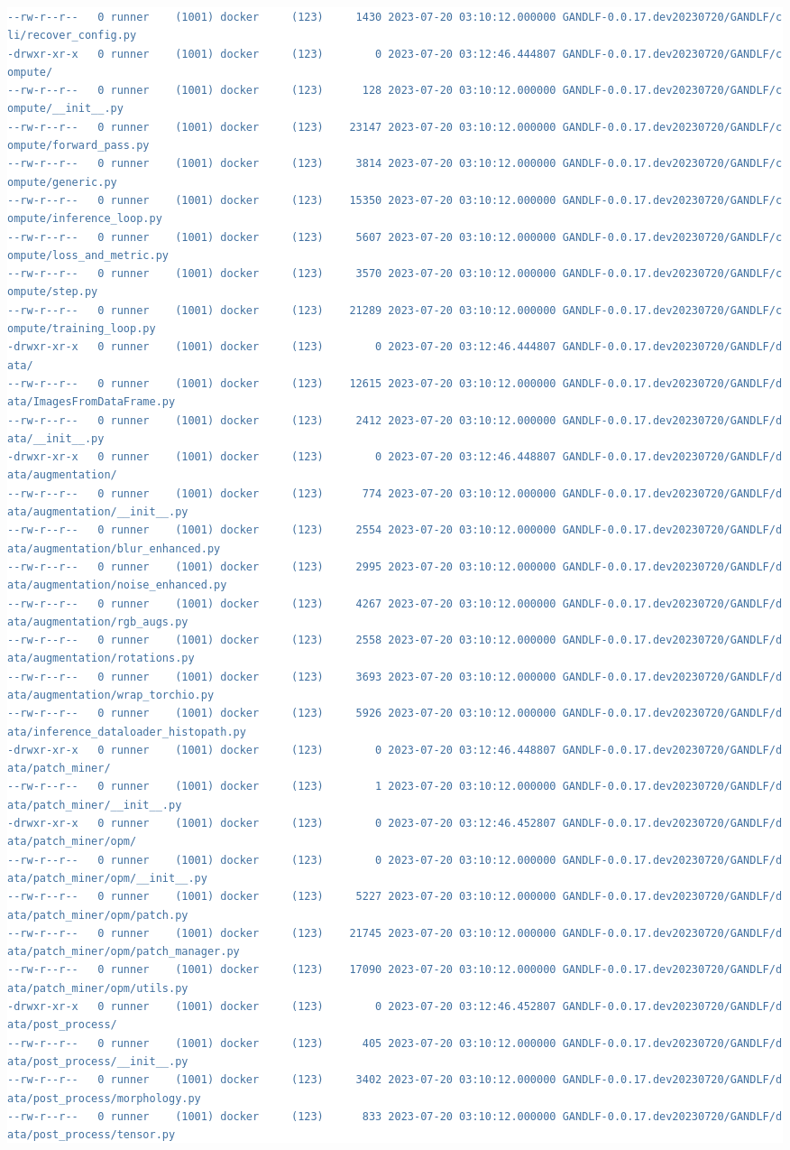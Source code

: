 ```diff
--rw-r--r--   0 runner    (1001) docker     (123)     1430 2023-07-20 03:10:12.000000 GANDLF-0.0.17.dev20230720/GANDLF/cli/recover_config.py
-drwxr-xr-x   0 runner    (1001) docker     (123)        0 2023-07-20 03:12:46.444807 GANDLF-0.0.17.dev20230720/GANDLF/compute/
--rw-r--r--   0 runner    (1001) docker     (123)      128 2023-07-20 03:10:12.000000 GANDLF-0.0.17.dev20230720/GANDLF/compute/__init__.py
--rw-r--r--   0 runner    (1001) docker     (123)    23147 2023-07-20 03:10:12.000000 GANDLF-0.0.17.dev20230720/GANDLF/compute/forward_pass.py
--rw-r--r--   0 runner    (1001) docker     (123)     3814 2023-07-20 03:10:12.000000 GANDLF-0.0.17.dev20230720/GANDLF/compute/generic.py
--rw-r--r--   0 runner    (1001) docker     (123)    15350 2023-07-20 03:10:12.000000 GANDLF-0.0.17.dev20230720/GANDLF/compute/inference_loop.py
--rw-r--r--   0 runner    (1001) docker     (123)     5607 2023-07-20 03:10:12.000000 GANDLF-0.0.17.dev20230720/GANDLF/compute/loss_and_metric.py
--rw-r--r--   0 runner    (1001) docker     (123)     3570 2023-07-20 03:10:12.000000 GANDLF-0.0.17.dev20230720/GANDLF/compute/step.py
--rw-r--r--   0 runner    (1001) docker     (123)    21289 2023-07-20 03:10:12.000000 GANDLF-0.0.17.dev20230720/GANDLF/compute/training_loop.py
-drwxr-xr-x   0 runner    (1001) docker     (123)        0 2023-07-20 03:12:46.444807 GANDLF-0.0.17.dev20230720/GANDLF/data/
--rw-r--r--   0 runner    (1001) docker     (123)    12615 2023-07-20 03:10:12.000000 GANDLF-0.0.17.dev20230720/GANDLF/data/ImagesFromDataFrame.py
--rw-r--r--   0 runner    (1001) docker     (123)     2412 2023-07-20 03:10:12.000000 GANDLF-0.0.17.dev20230720/GANDLF/data/__init__.py
-drwxr-xr-x   0 runner    (1001) docker     (123)        0 2023-07-20 03:12:46.448807 GANDLF-0.0.17.dev20230720/GANDLF/data/augmentation/
--rw-r--r--   0 runner    (1001) docker     (123)      774 2023-07-20 03:10:12.000000 GANDLF-0.0.17.dev20230720/GANDLF/data/augmentation/__init__.py
--rw-r--r--   0 runner    (1001) docker     (123)     2554 2023-07-20 03:10:12.000000 GANDLF-0.0.17.dev20230720/GANDLF/data/augmentation/blur_enhanced.py
--rw-r--r--   0 runner    (1001) docker     (123)     2995 2023-07-20 03:10:12.000000 GANDLF-0.0.17.dev20230720/GANDLF/data/augmentation/noise_enhanced.py
--rw-r--r--   0 runner    (1001) docker     (123)     4267 2023-07-20 03:10:12.000000 GANDLF-0.0.17.dev20230720/GANDLF/data/augmentation/rgb_augs.py
--rw-r--r--   0 runner    (1001) docker     (123)     2558 2023-07-20 03:10:12.000000 GANDLF-0.0.17.dev20230720/GANDLF/data/augmentation/rotations.py
--rw-r--r--   0 runner    (1001) docker     (123)     3693 2023-07-20 03:10:12.000000 GANDLF-0.0.17.dev20230720/GANDLF/data/augmentation/wrap_torchio.py
--rw-r--r--   0 runner    (1001) docker     (123)     5926 2023-07-20 03:10:12.000000 GANDLF-0.0.17.dev20230720/GANDLF/data/inference_dataloader_histopath.py
-drwxr-xr-x   0 runner    (1001) docker     (123)        0 2023-07-20 03:12:46.448807 GANDLF-0.0.17.dev20230720/GANDLF/data/patch_miner/
--rw-r--r--   0 runner    (1001) docker     (123)        1 2023-07-20 03:10:12.000000 GANDLF-0.0.17.dev20230720/GANDLF/data/patch_miner/__init__.py
-drwxr-xr-x   0 runner    (1001) docker     (123)        0 2023-07-20 03:12:46.452807 GANDLF-0.0.17.dev20230720/GANDLF/data/patch_miner/opm/
--rw-r--r--   0 runner    (1001) docker     (123)        0 2023-07-20 03:10:12.000000 GANDLF-0.0.17.dev20230720/GANDLF/data/patch_miner/opm/__init__.py
--rw-r--r--   0 runner    (1001) docker     (123)     5227 2023-07-20 03:10:12.000000 GANDLF-0.0.17.dev20230720/GANDLF/data/patch_miner/opm/patch.py
--rw-r--r--   0 runner    (1001) docker     (123)    21745 2023-07-20 03:10:12.000000 GANDLF-0.0.17.dev20230720/GANDLF/data/patch_miner/opm/patch_manager.py
--rw-r--r--   0 runner    (1001) docker     (123)    17090 2023-07-20 03:10:12.000000 GANDLF-0.0.17.dev20230720/GANDLF/data/patch_miner/opm/utils.py
-drwxr-xr-x   0 runner    (1001) docker     (123)        0 2023-07-20 03:12:46.452807 GANDLF-0.0.17.dev20230720/GANDLF/data/post_process/
--rw-r--r--   0 runner    (1001) docker     (123)      405 2023-07-20 03:10:12.000000 GANDLF-0.0.17.dev20230720/GANDLF/data/post_process/__init__.py
--rw-r--r--   0 runner    (1001) docker     (123)     3402 2023-07-20 03:10:12.000000 GANDLF-0.0.17.dev20230720/GANDLF/data/post_process/morphology.py
--rw-r--r--   0 runner    (1001) docker     (123)      833 2023-07-20 03:10:12.000000 GANDLF-0.0.17.dev20230720/GANDLF/data/post_process/tensor.py
```